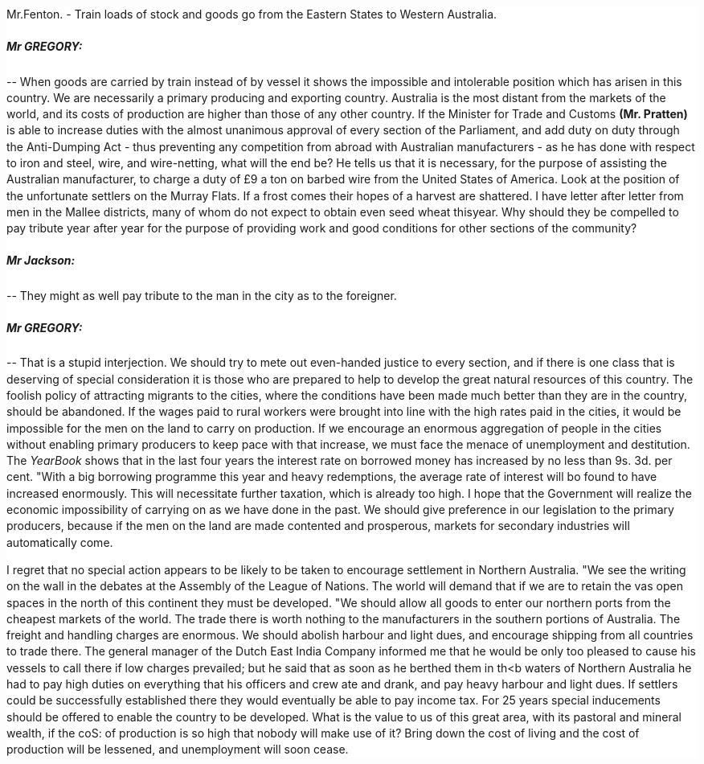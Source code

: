 Mr.Fenton. - Train loads of stock and goods go from the Eastern States to Western Australia. 

##### Mr GREGORY:

-- When goods are carried by train instead of by vessel it shows the impossible and intolerable position which has arisen in this country. We are necessarily a primary producing and exporting country. Australia is the most distant from the markets of the world, and its costs of production are higher than those of any other country. If the Minister for Trade and Customs  **(Mr. Pratten)**  is able to increase duties with the almost unanimous approval of every section of the Parliament, and add duty on duty through the Anti-Dumping Act - thus preventing any competition from abroad with Australian manufacturers - as he has done with respect to iron and steel, wire, and wire-netting, what will the end be? He tells us that it is necessary, for the purpose of assisting the Australian manufacturer, to charge a duty of £9 a ton on barbed wire from the United States of America. Look at the position of the unfortunate settlers on the Murray Flats. If a frost comes their hopes of a harvest are shattered. I have letter after letter from men in the Mallee districts, many of whom do not expect to obtain even seed wheat thisyear. Why should they be compelled to pay tribute year after year for the purpose of providing work and good conditions for other sections of the community? 

##### Mr Jackson:

-- They might as well pay tribute to the man in the city as to the foreigner. 

##### Mr GREGORY:

-- That is a stupid interjection. We should try to mete out even-handed justice to every section, and if there is one class that is deserving of special consideration it is those who are prepared to help to develop the great natural resources of this country. The  foolish policy of attracting migrants to the cities, where the conditions have been made much better than they are in the country, should be abandoned. If the wages paid to rural workers were brought into line with the high rates paid in the cities, it would be impossible for the men on the land to carry on production. If we encourage an enormous aggregation of people in the cities without enabling primary producers to keep pace with that increase, we must face the menace of unemployment and destitution. The  *YearBook*  shows that in the last four years the interest rate on borrowed money has increased by no less than 9s. 3d. per cent. "With a big borrowing programme this year and heavy redemptions, the average rate of interest will bo found to have increased enormously. This will necessitate further taxation, which is already too high. I hope that the Government will realize the economic impossibility of carrying on as we have done in the past. We should give preference in our legislation to the primary producers, because if the men on the land are made contented and prosperous, markets for secondary industries will automatically come. 

I regret that no special action appears to be likely to be taken to encourage settlement in Northern Australia. "We see the writing on the wall in the debates at the Assembly of the League of Nations. The world will demand that if we are to retain the vas open spaces in the north of this continent they must be developed. "We should allow all goods to enter our northern ports from the cheapest markets of the world. The trade there is worth nothing to the manufacturers in the southern portions of Australia. The freight and handling charges are enormous. We should abolish harbour and light dues, and encourage shipping from all countries to trade there. The general manager of the Dutch East India Company informed me that he would be only too pleased to cause his vessels to call there if low charges prevailed; but he said that as soon as he berthed them in th&lt;b waters of Northern Australia he had to pay high duties on everything that his officers and crew ate and drank, and pay heavy harbour and light dues. If settlers could be successfully established there they would eventually be able to pay income tax. For 25 years special inducements should be offered to enable the country to be developed. What is the value to us of this great area, with its pastoral and mineral wealth, if the coS: of production is so high that nobody will make use of it? Bring down the cost of living and the cost of production will be lessened, and unemployment will soon cease. 
